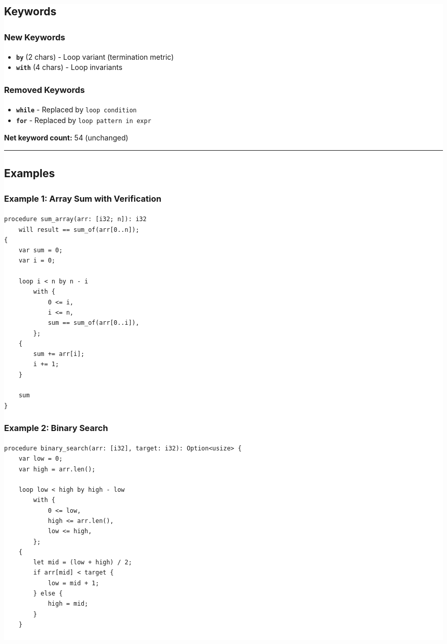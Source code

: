 
## Keywords

### New Keywords
- **`by`** (2 chars) - Loop variant (termination metric)
- **`with`** (4 chars) - Loop invariants

### Removed Keywords
- **`while`** - Replaced by `loop condition`
- **`for`** - Replaced by `loop pattern in expr`

**Net keyword count:** 54 (unchanged)

---

## Examples

### Example 1: Array Sum with Verification

```cantrip
procedure sum_array(arr: [i32; n]): i32
    will result == sum_of(arr[0..n]);
{
    var sum = 0;
    var i = 0;
    
    loop i < n by n - i
        with {
            0 <= i,
            i <= n,
            sum == sum_of(arr[0..i]),
        };
    {
        sum += arr[i];
        i += 1;
    }
    
    sum
}
```

### Example 2: Binary Search

```cantrip
procedure binary_search(arr: [i32], target: i32): Option<usize> {
    var low = 0;
    var high = arr.len();
    
    loop low < high by high - low
        with {
            0 <= low,
            high <= arr.len(),
            low <= high,
        };
    {
        let mid = (low + high) / 2;
        if arr[mid] < target {
            low = mid + 1;
        } else {
            high = mid;
        }
    }
    
```